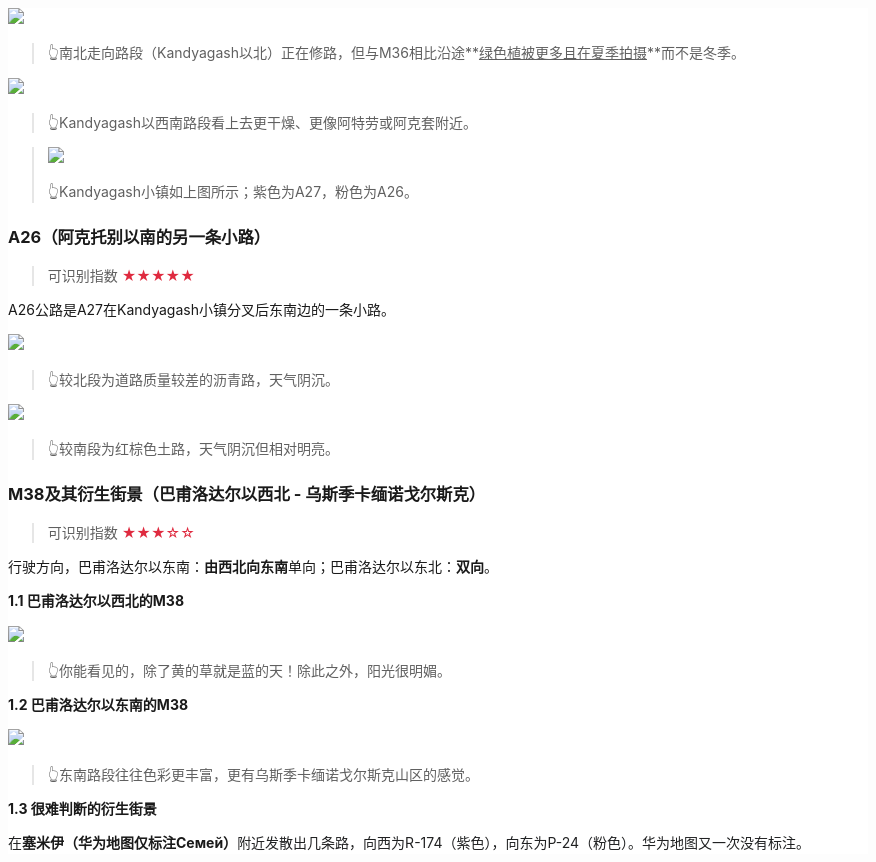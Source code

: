 ![](https://cdn.nlark.com/yuque/0/2024/png/43273094/1720874002447-6e397aa2-fb6c-4095-b4de-dacee80e83e2.png)

> 👆南北走向路段（Kandyagash以北）正在修路，但与M36相比沿途**<u>绿色植被更多且在夏季拍摄</u>**而不是冬季。
>

![](https://cdn.nlark.com/yuque/0/2024/png/43273094/1720874176193-f9d52059-cb54-473f-b339-8641d86790f6.png)

> 👆Kandyagash以西南路段看上去更干燥、更像阿特劳或阿克套附近。
>

> ![](https://cdn.nlark.com/yuque/0/2024/png/43273094/1720874594432-95463c87-beb3-401e-9e55-c29ae9948984.png)
>
> 👆Kandyagash小镇如上图所示；紫色为A27，粉色为A26。
>

### A26（阿克托别以南的另一条小路）
> 可识别指数 <font style="color:#DF2A3F;">★★★★★</font>
>

A26公路是A27在Kandyagash小镇分叉后东南边的一条小路。

![](https://cdn.nlark.com/yuque/0/2024/png/43273094/1720874355371-d33a6416-e2d7-4170-9019-5724ff308489.png)

> 👆较北段为道路质量较差的沥青路，天气阴沉。
>

![](https://cdn.nlark.com/yuque/0/2024/png/43273094/1720874365702-cb047cf7-70b9-4cf1-941c-3003c4882a21.png)

> 👆较南段为红棕色土路，天气阴沉但相对明亮。
>

### M38及其衍生街景（巴甫洛达尔以西北 - 乌斯季卡缅诺戈尔斯克）
> 可识别指数 <font style="color:#DF2A3F;">★★★☆☆</font>
>

行驶方向，巴甫洛达尔以东南：**由西北向东南**单向；巴甫洛达尔以东北：**双向**。

**1.1  巴甫洛达尔以西北的M38**

![](https://cdn.nlark.com/yuque/0/2024/png/43273094/1720876248897-21b68e7d-d185-43d7-9986-f0a7270dc806.png)

> 👆你能看见的，除了黄的草就是蓝的天！除此之外，阳光很明媚。
>

**1.2  巴甫洛达尔以东南的M38**

![](https://cdn.nlark.com/yuque/0/2024/png/43273094/1720876414178-2cb0caef-b11e-4122-9187-f52e8d791ad3.png)

> 👆东南路段往往色彩更丰富，更有乌斯季卡缅诺戈尔斯克山区的感觉。
>

**1.3  很难判断的衍生街景**

<font style="color:rgb(32, 33, 34);">在</font>**塞米伊（华为地图仅标注Семей）**<font style="color:rgb(32, 33, 34);">附近发散出几条路，向西为R-174（紫色），向东为P-24（粉色）。华为地图又一次没有标注。</font>
